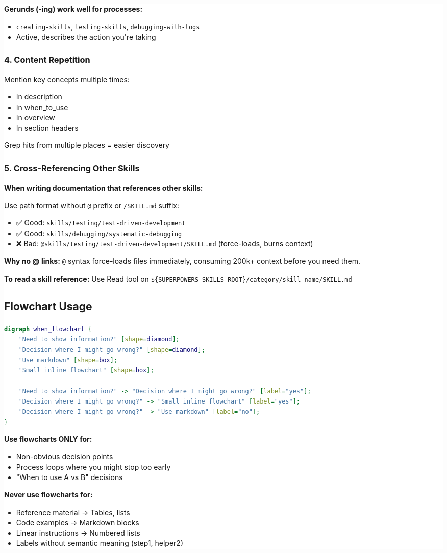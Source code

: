 **Gerunds (-ing) work well for processes:**
- `creating-skills`, `testing-skills`, `debugging-with-logs`
- Active, describes the action you're taking

### 4. Content Repetition

Mention key concepts multiple times:
- In description
- In when_to_use
- In overview
- In section headers

Grep hits from multiple places = easier discovery

### 5. Cross-Referencing Other Skills

**When writing documentation that references other skills:**

Use path format without `@` prefix or `/SKILL.md` suffix:
- ✅ Good: `skills/testing/test-driven-development`
- ✅ Good: `skills/debugging/systematic-debugging`
- ❌ Bad: `@skills/testing/test-driven-development/SKILL.md` (force-loads, burns context)

**Why no @ links:** `@` syntax force-loads files immediately, consuming 200k+ context before you need them.

**To read a skill reference:** Use Read tool on `${SUPERPOWERS_SKILLS_ROOT}/category/skill-name/SKILL.md`

## Flowchart Usage

```dot
digraph when_flowchart {
    "Need to show information?" [shape=diamond];
    "Decision where I might go wrong?" [shape=diamond];
    "Use markdown" [shape=box];
    "Small inline flowchart" [shape=box];

    "Need to show information?" -> "Decision where I might go wrong?" [label="yes"];
    "Decision where I might go wrong?" -> "Small inline flowchart" [label="yes"];
    "Decision where I might go wrong?" -> "Use markdown" [label="no"];
}
```

**Use flowcharts ONLY for:**
- Non-obvious decision points
- Process loops where you might stop too early
- "When to use A vs B" decisions

**Never use flowcharts for:**
- Reference material → Tables, lists
- Code examples → Markdown blocks
- Linear instructions → Numbered lists
- Labels without semantic meaning (step1, helper2)
